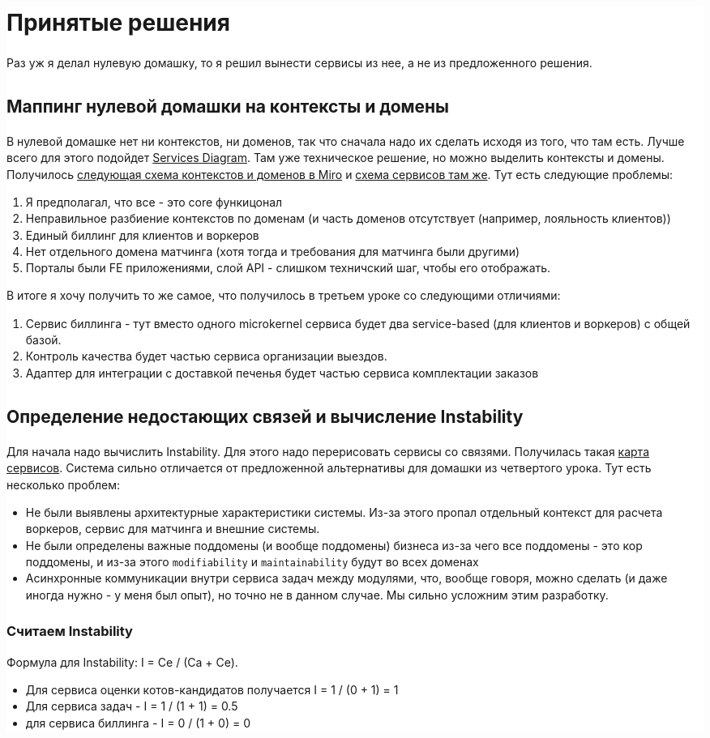 # Принятые решения

Раз уж я делал нулевую домашку, то я решил вынести сервисы из нее, а не из предложенного решения.

## Маппинг нулевой домашки на контексты и домены

В нулевой домашке нет ни контекстов, ни доменов, так что сначала надо их сделать исходя из того, 
что там есть.
Лучше всего для этого подойдет [Services Diagram]. Там уже техническое решение, но можно выделить
контексты и домены.
Получилось [следующая схема контекстов и доменов в Miro] и [схема сервисов там же]. 
Тут есть следующие проблемы:
1. Я предполагал, что все - это core функицонал
2. Неправильное разбиение контекстов по доменам (и часть доменов отсутствует 
   (например, лояльность клиентов))
3. Единый биллинг для клиентов и воркеров
4. Нет отдельного домена матчинга (хотя тогда и требования для матчинга были другими)
5. Порталы были FE приложениями, слой API - слишком техничский шаг, чтобы его отображать.

В итоге я хочу получить то же самое, что получилось в третьем уроке со следующими отличиями:
1. Сервис биллинга - тут вместо одного microkernel сервиса будет два service-based (для клиентов и
   воркеров) с общей базой.
2. Контроль качества будет частью сервиса организации выездов.
3. Адаптер для интеграции с доставкой печенья будет частью сервиса комплектации заказов


## Определение недостающих связей и вычисление Instability

Для начала надо вычислить Instability. Для этого надо перерисовать сервисы со связями.
Получилась такая [карта сервисов].
Система сильно отличается от предложенной альтернативы для домашки из четвертого урока.
Тут есть несколько проблем:
* Не были выявлены архитектурные характеристики системы. Из-за этого пропал отдельный контекст
  для расчета воркеров, сервис для матчинга и внешние системы.
* Не были определены важные поддомены (и вообще поддомены) бизнеса из-за чего все поддомены - это кор
поддомены, и из-за этого `modifiability` и `maintainability` будут во всех доменах
* Асинхронные коммуникации внутри сервиса задач между модулями, что, вообще говоря, можно сделать (и
  даже иногда нужно - у меня был опыт), но точно не в данном случае. Мы сильно усложним этим разработку.

### Считаем Instability

Формула для Instability:
I = Ce / (Ca + Ce).

* Для сервиса оценки котов-кандидатов получается I =   1 / (0 + 1) = 1
* Для сервиса задач - I = 1 / (1 + 1) = 0.5
* для сервиса биллинга - I = 0 / (1 + 0) = 0


[Services Diagram]: https://lucid.app/lucidchart/bedf4e29-bcc3-4db8-9044-5c40042b560e/edit?viewport_loc=-456%2C103%2C1963%2C1033%2C0_0&invitationId=inv_3dd92bfe-4c1b-4cce-b895-d13ce82916f8
[следующая схема контекстов и доменов в Miro]: https://miro.com/app/board/uXjVLrCcUFQ=/?moveToWidget=3458764616434707984&cot=14
[схема сервисов там же]: https://miro.com/app/board/uXjVLrCcUFQ=/?moveToWidget=3458764616434708224&cot=14
[карта сервисов]: https://miro.com/app/board/uXjVLrCcUFQ=/?moveToWidget=3458764616435621228&cot=14
[следующая система]: https://miro.com/app/board/uXjVLrCcUFQ=/?moveToWidget=3458764616441198907&cot=14